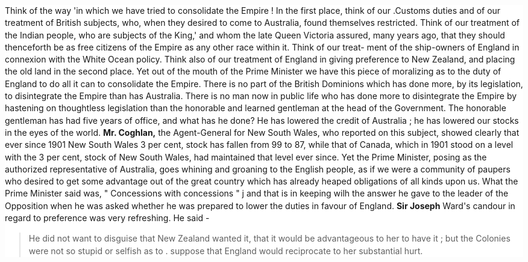 Think of the way 'in which we have tried to consolidate the Empire ! In the first place, think of our .Customs duties and of our treatment of British subjects, who, when they desired to come to Australia, found themselves restricted. Think of our treatment of the Indian people, who are subjects of the King,' and whom the late Queen Victoria assured, many years ago, that they should thenceforth be as free citizens of the Empire as any other race within it. Think of our treat- ment of the ship-owners of England in connexion with the White Ocean policy. Think also of our treatment of England in giving preference to New Zealand, and placing the old land in the second place. Yet out of the mouth of the Prime Minister we have this piece of moralizing as to the duty of England to do all it can to consolidate the Empire. There is no part of the British Dominions which has done more, by its legislation, to disintegrate the Empire than has Australia. There is no man now in public life who has done more to disintegrate the Empire by hastening on thoughtless legislation than the honorable and learned gentleman at the head of the Government. The honorable gentleman has had five years of office, and what has he done? He has lowered the credit of Australia ; he has lowered our stocks in the eyes of the world.  **Mr. Coghlan,**  the Agent-General for New South Wales, who reported on this subject, showed clearly that ever since 1901 New South Wales 3 per cent, stock has fallen from 99 to 87, while that of Canada, which in 1901 stood on a level with the 3 per cent, stock of New South Wales, had maintained that level ever since. Yet the Prime Minister, posing as the authorized representative of Australia, goes whining and groaning to the English people, as if we were a community of paupers who desired to get some advantage out of the great country which has already heaped obligations of all kinds upon us. What the Prime Minister said was, " Concessions with concessions " j and that is in keeping wilh the answer he gave to the leader of the Opposition when he was asked whether he was prepared to lower the duties in favour of England.  **Sir Joseph**  Ward's candour in regard to preference was very refreshing. He said - 

  >He did not want to disguise that New Zealand wanted it, that it would be advantageous to her to have it ; but the Colonies were not so stupid or selfish as to . suppose that England would reciprocate to her substantial hurt. 

